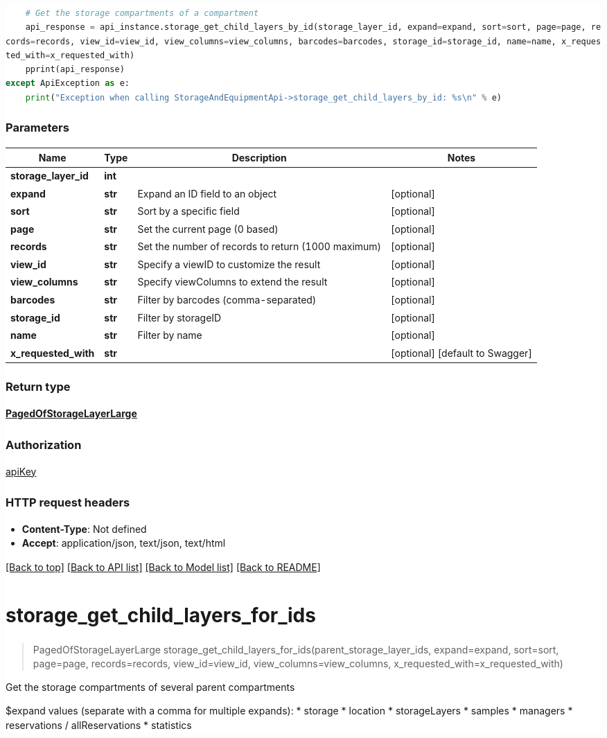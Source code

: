 ```python
    # Get the storage compartments of a compartment
    api_response = api_instance.storage_get_child_layers_by_id(storage_layer_id, expand=expand, sort=sort, page=page, records=records, view_id=view_id, view_columns=view_columns, barcodes=barcodes, storage_id=storage_id, name=name, x_requested_with=x_requested_with)
    pprint(api_response)
except ApiException as e:
    print("Exception when calling StorageAndEquipmentApi->storage_get_child_layers_by_id: %s\n" % e)
```

### Parameters

Name | Type | Description  | Notes
------------- | ------------- | ------------- | -------------
 **storage_layer_id** | **int**|  | 
 **expand** | **str**| Expand an ID field to an object | [optional] 
 **sort** | **str**| Sort by a specific field | [optional] 
 **page** | **str**| Set the current page (0 based) | [optional] 
 **records** | **str**| Set the number of records to return (1000 maximum) | [optional] 
 **view_id** | **str**| Specify a viewID to customize the result | [optional] 
 **view_columns** | **str**| Specify viewColumns to extend the result | [optional] 
 **barcodes** | **str**| Filter by barcodes (comma-separated) | [optional] 
 **storage_id** | **str**| Filter by storageID | [optional] 
 **name** | **str**| Filter by name | [optional] 
 **x_requested_with** | **str**|  | [optional] [default to Swagger]

### Return type

[**PagedOfStorageLayerLarge**](PagedOfStorageLayerLarge.md)

### Authorization

[apiKey](../README.md#apiKey)

### HTTP request headers

 - **Content-Type**: Not defined
 - **Accept**: application/json, text/json, text/html

[[Back to top]](#) [[Back to API list]](../README.md#documentation-for-api-endpoints) [[Back to Model list]](../README.md#documentation-for-models) [[Back to README]](../README.md)

# **storage_get_child_layers_for_ids**
> PagedOfStorageLayerLarge storage_get_child_layers_for_ids(parent_storage_layer_ids, expand=expand, sort=sort, page=page, records=records, view_id=view_id, view_columns=view_columns, x_requested_with=x_requested_with)

Get the storage compartments of several parent compartments

  $expand values (separate with a comma for multiple expands):  * storage  * location  * storageLayers  * samples  * managers  * reservations / allReservations  * statistics  
